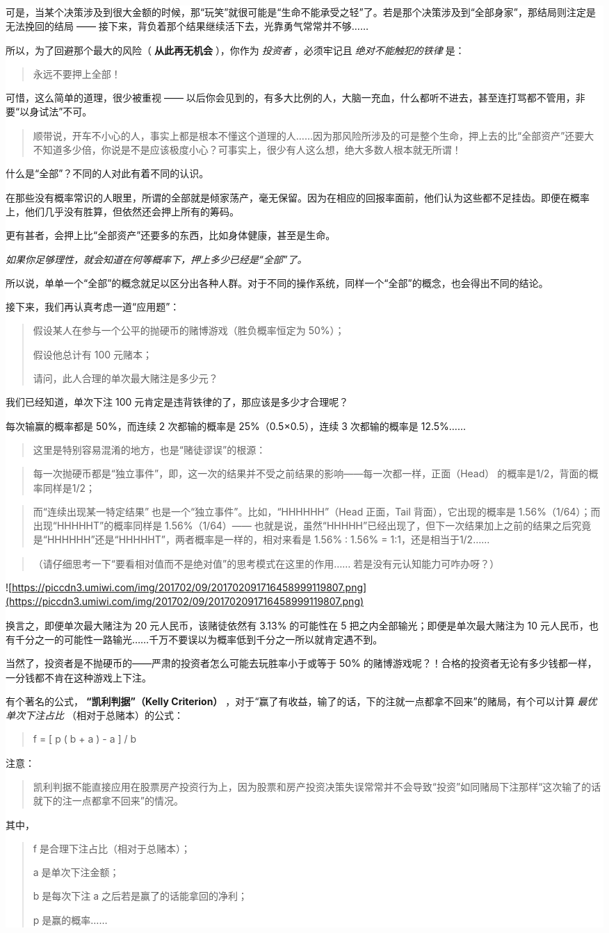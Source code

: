 可是，当某个决策涉及到很大金额的时候，那“玩笑”就很可能是“生命不能承受之轻”了。若是那个决策涉及到“全部身家”，那结局则注定是无法挽回的结局 —— 接下来，背负着那个结果继续活下去，光靠勇气常常并不够……

所以，为了回避那个最大的风险（ **从此再无机会** ），你作为 *投资者* ，必须牢记且 *绝对不能触犯的铁律* 是：

> 永远不要押上全部！

可惜，这么简单的道理，很少被重视 —— 以后你会见到的，有多大比例的人，大脑一充血，什么都听不进去，甚至连打骂都不管用，非要“以身试法”不可。

> 顺带说，开车不小心的人，事实上都是根本不懂这个道理的人……因为那风险所涉及的可是整个生命，押上去的比“全部资产”还要大不知道多少倍，你说是不是应该极度小心？可事实上，很少有人这么想，绝大多数人根本就无所谓！

什么是“全部”？不同的人对此有着不同的认识。

在那些没有概率常识的人眼里，所谓的全部就是倾家荡产，毫无保留。因为在相应的回报率面前，他们认为这些都不足挂齿。即便在概率上，他们几乎没有胜算，但依然还会押上所有的筹码。

更有甚者，会押上比“全部资产”还要多的东西，比如身体健康，甚至是生命。

 *如果你足够理性，就会知道在何等概率下，押上多少已经是“全部”了。*

所以说，单单一个“全部”的概念就足以区分出各种人群。对于不同的操作系统，同样一个“全部”的概念，也会得出不同的结论。

接下来，我们再认真考虑一道“应用题”：

> 假设某人在参与一个公平的抛硬币的赌博游戏（胜负概率恒定为 50%）；
> 
> 假设他总计有 100 元赌本；
> 
> 请问，此人合理的单次最大赌注是多少元？

我们已经知道，单次下注 100 元肯定是违背铁律的了，那应该是多少才合理呢？

每次输赢的概率都是 50%，而连续 2 次都输的概率是 25%（0.5×0.5），连续 3 次都输的概率是 12.5%…… 

> 这里是特别容易混淆的地方，也是“赌徒谬误”的根源：

> 每一次抛硬币都是“独立事件”，即，这一次的结果并不受之前结果的影响——每一次都一样，正面（Head） 的概率是1/2，背面的概率同样是1/2；

> 而“连续出现某一特定结果” 也是一个“独立事件”。比如，“HHHHHH”（Head 正面，Tail 背面），它出现的概率是 1.56%（1/64）；而出现“HHHHHT”的概率同样是 1.56%（1/64）—— 也就是说，虽然“HHHHH”已经出现了，但下一次结果加上之前的结果之后究竟是“HHHHHH”还是“HHHHHT”，两者概率是一样的，相对来看是 1.56% : 1.56% = 1:1，还是相当于1/2……

> （请仔细思考一下“要看相对值而不是绝对值”的思考模式在这里的作用…… 若是没有元认知能力可咋办呀？）

![https://piccdn3.umiwi.com/img/201702/09/201702091716458999119807.png](https://piccdn3.umiwi.com/img/201702/09/201702091716458999119807.png)

换言之，即便单次最大赌注为 20 元人民币，该赌徒依然有 3.13% 的可能性在 5 把之内全部输光；即便是单次最大赌注为 10 元人民币，也有千分之一的可能性一路输光……千万不要误以为概率低到千分之一所以就肯定遇不到。

当然了，投资者是不抛硬币的——严肃的投资者怎么可能去玩胜率小于或等于 50% 的赌博游戏呢？！合格的投资者无论有多少钱都一样，一分钱都不肯在这种游戏上下注。

有个著名的公式， **“凯利判据”（Kelly Criterion）** ，对于“赢了有收益，输了的话，下的注就一点都拿不回来”的赌局，有个可以计算 *最优单次下注占比* （相对于总赌本）的公式：

> f = [ p ( b + a ) - a ] / b

注意：

> 凯利判据不能直接应用在股票房产投资行为上，因为股票和房产投资决策失误常常并不会导致“投资”如同赌局下注那样“这次输了的话就下的注一点都拿不回来”的情况。

其中，

> f 是合理下注占比（相对于总赌本）；
> 
> a 是单次下注金额；
> 
> b 是每次下注 a 之后若是赢了的话能拿回的净利；
> 
> p 是赢的概率……
